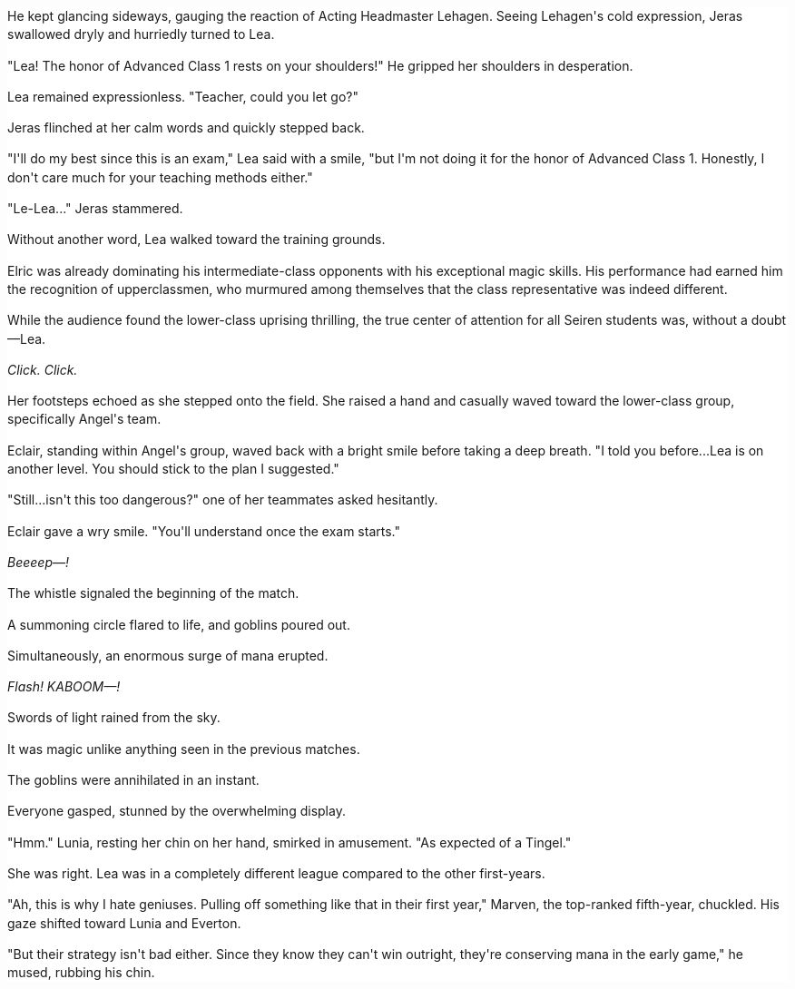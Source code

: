 He kept glancing sideways, gauging the reaction of Acting Headmaster Lehagen. Seeing Lehagen's cold expression, Jeras swallowed dryly and hurriedly turned to Lea.  

"Lea! The honor of Advanced Class 1 rests on your shoulders!" He gripped her shoulders in desperation.  

Lea remained expressionless. "Teacher, could you let go?"  

Jeras flinched at her calm words and quickly stepped back.  

"I'll do my best since this is an exam," Lea said with a smile, "but I'm not doing it for the honor of Advanced Class 1. Honestly, I don't care much for your teaching methods either."  

"Le-Lea..." Jeras stammered.  

Without another word, Lea walked toward the training grounds.  

Elric was already dominating his intermediate-class opponents with his exceptional magic skills. His performance had earned him the recognition of upperclassmen, who murmured among themselves that the class representative was indeed different.  

While the audience found the lower-class uprising thrilling, the true center of attention for all Seiren students was, without a doubt—Lea.  

*Click. Click.*  

Her footsteps echoed as she stepped onto the field. She raised a hand and casually waved toward the lower-class group, specifically Angel's team.  

Eclair, standing within Angel's group, waved back with a bright smile before taking a deep breath. "I told you before...Lea is on another level. You should stick to the plan I suggested."  

"Still...isn't this too dangerous?" one of her teammates asked hesitantly.  

Eclair gave a wry smile. "You'll understand once the exam starts."  

*Beeeep—!*  

The whistle signaled the beginning of the match.  

A summoning circle flared to life, and goblins poured out.  

Simultaneously, an enormous surge of mana erupted.  

*Flash! KABOOM—!*  

Swords of light rained from the sky.  

It was magic unlike anything seen in the previous matches.  

The goblins were annihilated in an instant.  

Everyone gasped, stunned by the overwhelming display.  

"Hmm." Lunia, resting her chin on her hand, smirked in amusement. "As expected of a Tingel."  

She was right. Lea was in a completely different league compared to the other first-years.  

"Ah, this is why I hate geniuses. Pulling off something like that in their first year," Marven, the top-ranked fifth-year, chuckled. His gaze shifted toward Lunia and Everton.  

"But their strategy isn't bad either. Since they know they can't win outright, they're conserving mana in the early game," he mused, rubbing his chin.  
